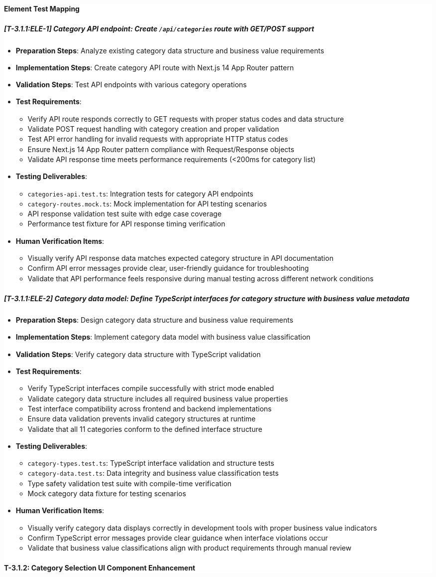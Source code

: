 #### Element Test Mapping

##### [T-3.1.1:ELE-1] Category API endpoint: Create `/api/categories` route with GET/POST support
- **Preparation Steps**: Analyze existing category data structure and business value requirements
- **Implementation Steps**: Create category API route with Next.js 14 App Router pattern
- **Validation Steps**: Test API endpoints with various category operations
- **Test Requirements**:
  - Verify API route responds correctly to GET requests with proper status codes and data structure
  - Validate POST request handling with category creation and proper validation
  - Test API error handling for invalid requests with appropriate HTTP status codes
  - Ensure Next.js 14 App Router pattern compliance with Request/Response objects
  - Validate API response time meets performance requirements (<200ms for category list)

- **Testing Deliverables**:
  - `categories-api.test.ts`: Integration tests for category API endpoints
  - `category-routes.mock.ts`: Mock implementation for API testing scenarios
  - API response validation test suite with edge case coverage
  - Performance test fixture for API response timing verification

- **Human Verification Items**:
  - Visually verify API response data matches expected category structure in API documentation
  - Confirm API error messages provide clear, user-friendly guidance for troubleshooting
  - Validate that API performance feels responsive during manual testing across different network conditions

##### [T-3.1.1:ELE-2] Category data model: Define TypeScript interfaces for category structure with business value metadata
- **Preparation Steps**: Design category data structure and business value requirements
- **Implementation Steps**: Implement category data model with business value classification
- **Validation Steps**: Verify category data structure with TypeScript validation
- **Test Requirements**:
  - Verify TypeScript interfaces compile successfully with strict mode enabled
  - Validate category data structure includes all required business value properties
  - Test interface compatibility across frontend and backend implementations
  - Ensure data validation prevents invalid category structures at runtime
  - Validate that all 11 categories conform to the defined interface structure

- **Testing Deliverables**:
  - `category-types.test.ts`: TypeScript interface validation and structure tests
  - `category-data.test.ts`: Data integrity and business value classification tests
  - Type safety validation test suite with compile-time verification
  - Mock category data fixture for testing scenarios

- **Human Verification Items**:
  - Visually verify category data displays correctly in development tools with proper business value indicators
  - Confirm TypeScript error messages provide clear guidance when interface violations occur
  - Validate that business value classifications align with product requirements through manual review

#### T-3.1.2: Category Selection UI Component Enhancement
